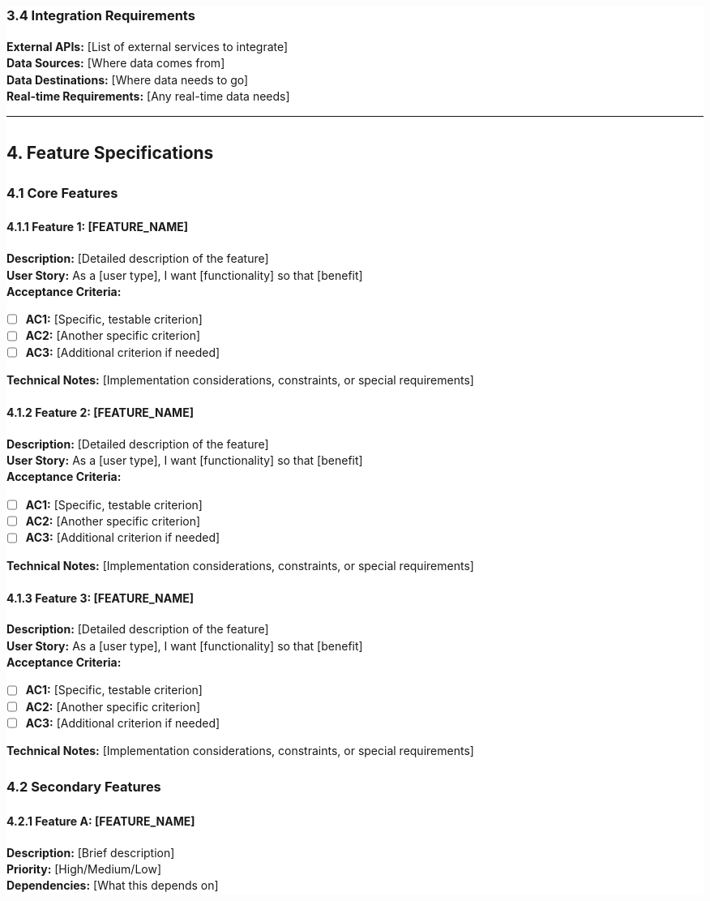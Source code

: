 ### 3.4 Integration Requirements

**External APIs:** [List of external services to integrate]  
**Data Sources:** [Where data comes from]  
**Data Destinations:** [Where data needs to go]  
**Real-time Requirements:** [Any real-time data needs]

---

## 4. Feature Specifications

### 4.1 Core Features

#### 4.1.1 Feature 1: [FEATURE_NAME]

**Description:** [Detailed description of the feature]  
**User Story:** As a [user type], I want [functionality] so that [benefit]  
**Acceptance Criteria:**

- [ ] **AC1:** [Specific, testable criterion]
- [ ] **AC2:** [Another specific criterion]
- [ ] **AC3:** [Additional criterion if needed]

**Technical Notes:** [Implementation considerations, constraints, or special requirements]

#### 4.1.2 Feature 2: [FEATURE_NAME]

**Description:** [Detailed description of the feature]  
**User Story:** As a [user type], I want [functionality] so that [benefit]  
**Acceptance Criteria:**

- [ ] **AC1:** [Specific, testable criterion]
- [ ] **AC2:** [Another specific criterion]
- [ ] **AC3:** [Additional criterion if needed]

**Technical Notes:** [Implementation considerations, constraints, or special requirements]

#### 4.1.3 Feature 3: [FEATURE_NAME]

**Description:** [Detailed description of the feature]  
**User Story:** As a [user type], I want [functionality] so that [benefit]  
**Acceptance Criteria:**

- [ ] **AC1:** [Specific, testable criterion]
- [ ] **AC2:** [Another specific criterion]
- [ ] **AC3:** [Additional criterion if needed]

**Technical Notes:** [Implementation considerations, constraints, or special requirements]

### 4.2 Secondary Features

#### 4.2.1 Feature A: [FEATURE_NAME]

**Description:** [Brief description]  
**Priority:** [High/Medium/Low]  
**Dependencies:** [What this depends on]
